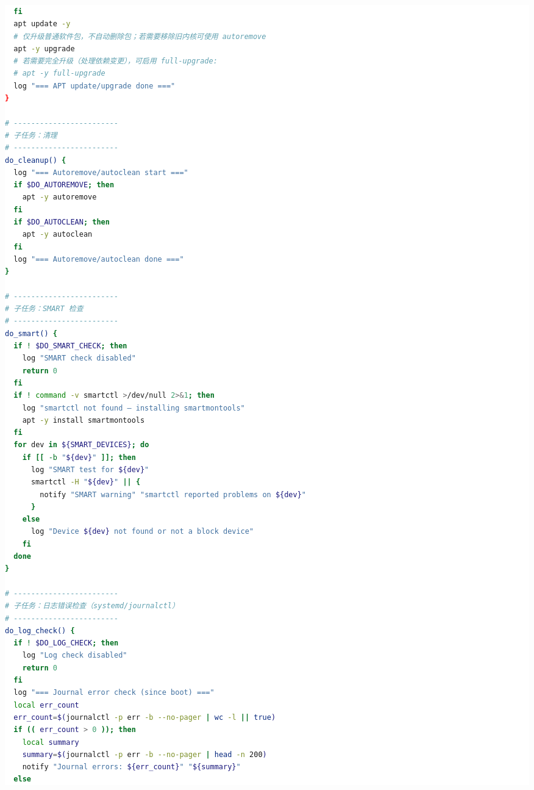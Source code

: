 ```bash
  fi
  apt update -y
  # 仅升级普通软件包，不自动删除包；若需要移除旧内核可使用 autoremove
  apt -y upgrade
  # 若需要完全升级（处理依赖变更），可启用 full-upgrade:
  # apt -y full-upgrade
  log "=== APT update/upgrade done ==="
}

# ------------------------
# 子任务：清理
# ------------------------
do_cleanup() {
  log "=== Autoremove/autoclean start ==="
  if $DO_AUTOREMOVE; then
    apt -y autoremove
  fi
  if $DO_AUTOCLEAN; then
    apt -y autoclean
  fi
  log "=== Autoremove/autoclean done ==="
}

# ------------------------
# 子任务：SMART 检查
# ------------------------
do_smart() {
  if ! $DO_SMART_CHECK; then
    log "SMART check disabled"
    return 0
  fi
  if ! command -v smartctl >/dev/null 2>&1; then
    log "smartctl not found — installing smartmontools"
    apt -y install smartmontools
  fi
  for dev in ${SMART_DEVICES}; do
    if [[ -b "${dev}" ]]; then
      log "SMART test for ${dev}"
      smartctl -H "${dev}" || {
        notify "SMART warning" "smartctl reported problems on ${dev}"
      }
    else
      log "Device ${dev} not found or not a block device"
    fi
  done
}

# ------------------------
# 子任务：日志错误检查（systemd/journalctl）
# ------------------------
do_log_check() {
  if ! $DO_LOG_CHECK; then
    log "Log check disabled"
    return 0
  fi
  log "=== Journal error check (since boot) ==="
  local err_count
  err_count=$(journalctl -p err -b --no-pager | wc -l || true)
  if (( err_count > 0 )); then
    local summary
    summary=$(journalctl -p err -b --no-pager | head -n 200)
    notify "Journal errors: ${err_count}" "${summary}"
  else
```